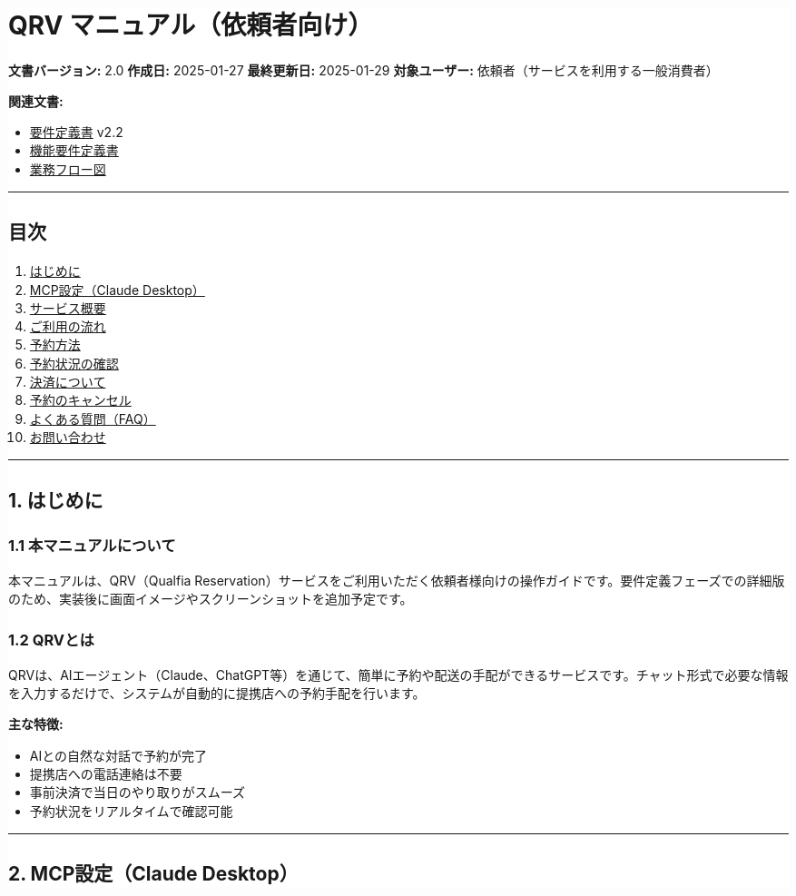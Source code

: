 # QRV マニュアル（依頼者向け）

**文書バージョン:** 2.0
**作成日:** 2025-01-27
**最終更新日:** 2025-01-29
**対象ユーザー:** 依頼者（サービスを利用する一般消費者）

**関連文書:**
- [要件定義書](../1_definition/01_要件定義書.md) v2.2
- [機能要件定義書](../1_definition/03_機能要件定義書.md)
- [業務フロー図](../1_definition/02_業務フロー図.md)

---

## 目次

1. [はじめに](#1-はじめに)
2. [MCP設定（Claude Desktop）](#2-mcp設定claude-desktop)
3. [サービス概要](#3-サービス概要)
4. [ご利用の流れ](#4-ご利用の流れ)
5. [予約方法](#5-予約方法)
6. [予約状況の確認](#6-予約状況の確認)
7. [決済について](#7-決済について)
8. [予約のキャンセル](#8-予約のキャンセル)
9. [よくある質問（FAQ）](#9-よくある質問faq)
10. [お問い合わせ](#10-お問い合わせ)

---

## 1. はじめに

### 1.1 本マニュアルについて

本マニュアルは、QRV（Qualfia Reservation）サービスをご利用いただく依頼者様向けの操作ガイドです。要件定義フェーズでの詳細版のため、実装後に画面イメージやスクリーンショットを追加予定です。

### 1.2 QRVとは

QRVは、AIエージェント（Claude、ChatGPT等）を通じて、簡単に予約や配送の手配ができるサービスです。チャット形式で必要な情報を入力するだけで、システムが自動的に提携店への予約手配を行います。

**主な特徴:**
- AIとの自然な対話で予約が完了
- 提携店への電話連絡は不要
- 事前決済で当日のやり取りがスムーズ
- 予約状況をリアルタイムで確認可能

---

## 2. MCP設定（Claude Desktop）
